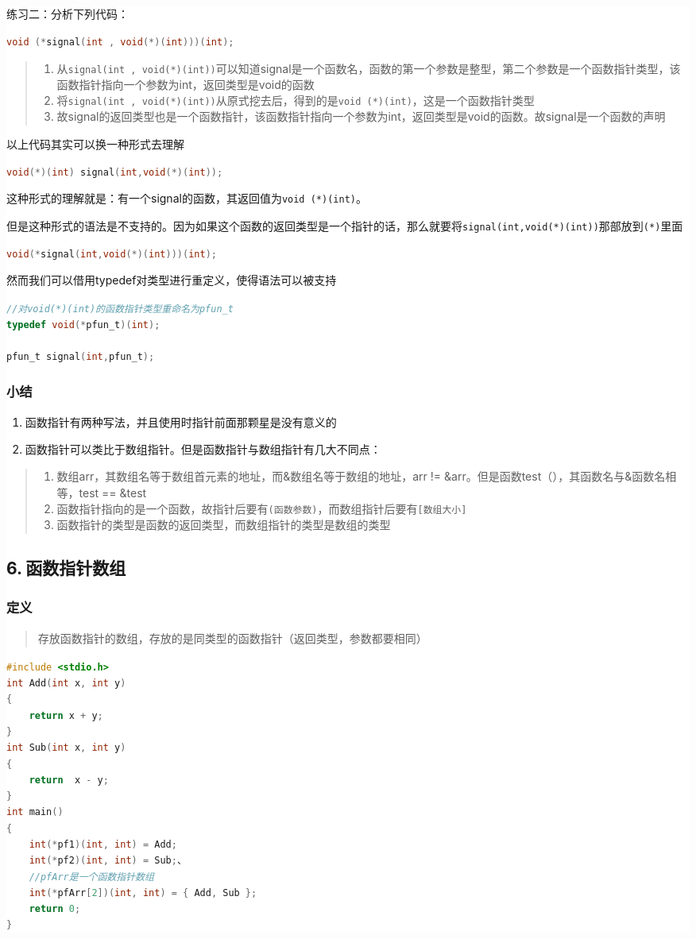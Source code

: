 练习二：分析下列代码：

```c
void (*signal(int , void(*)(int)))(int);
```

> 1. 从`signal(int , void(*)(int))`可以知道signal是一个函数名，函数的第一个参数是整型，第二个参数是一个函数指针类型，该函数指针指向一个参数为int，返回类型是void的函数
> 2.  将`signal(int , void(*)(int))`从原式挖去后，得到的是`void (*)(int)`，这是一个函数指针类型
> 3. 故signal的返回类型也是一个函数指针，该函数指针指向一个参数为int，返回类型是void的函数。故signal是一个函数的声明

以上代码其实可以换一种形式去理解

```c
void(*)(int) signal(int,void(*)(int));
```

这种形式的理解就是：有一个signal的函数，其返回值为`void (*)(int)`。

但是这种形式的语法是不支持的。因为如果这个函数的返回类型是一个指针的话，那么就要将`signal(int,void(*)(int))`那部放到`(*)`里面

```c
void(*signal(int,void(*)(int)))(int);
```

然而我们可以借用typedef对类型进行重定义，使得语法可以被支持

```c
//对void(*)(int)的函数指针类型重命名为pfun_t
typedef void(*pfun_t)(int);

pfun_t signal(int,pfun_t);
```

### 小结

1. 函数指针有两种写法，并且使用时指针前面那颗星是没有意义的

2. 函数指针可以类比于数组指针。但是函数指针与数组指针有几大不同点：

> 1. 数组arr，其数组名等于数组首元素的地址，而&数组名等于数组的地址，arr != &arr。但是函数test（），其函数名与&函数名相等，test == &test
> 2. 函数指针指向的是一个函数，故指针后要有`(函数参数)`，而数组指针后要有`[数组大小]`
> 3. 函数指针的类型是函数的返回类型，而数组指针的类型是数组的类型



## 6. 函数指针数组

### 定义

> 存放函数指针的数组，存放的是同类型的函数指针（返回类型，参数都要相同）

```c
#include <stdio.h>
int Add(int x, int y)
{
	return x + y;
}
int Sub(int x, int y)
{
	return  x - y;
}
int main()
{
	int(*pf1)(int, int) = Add;
	int(*pf2)(int, int) = Sub;、
    //pfArr是一个函数指针数组
	int(*pfArr[2])(int, int) = { Add, Sub };
	return 0;
}
```
